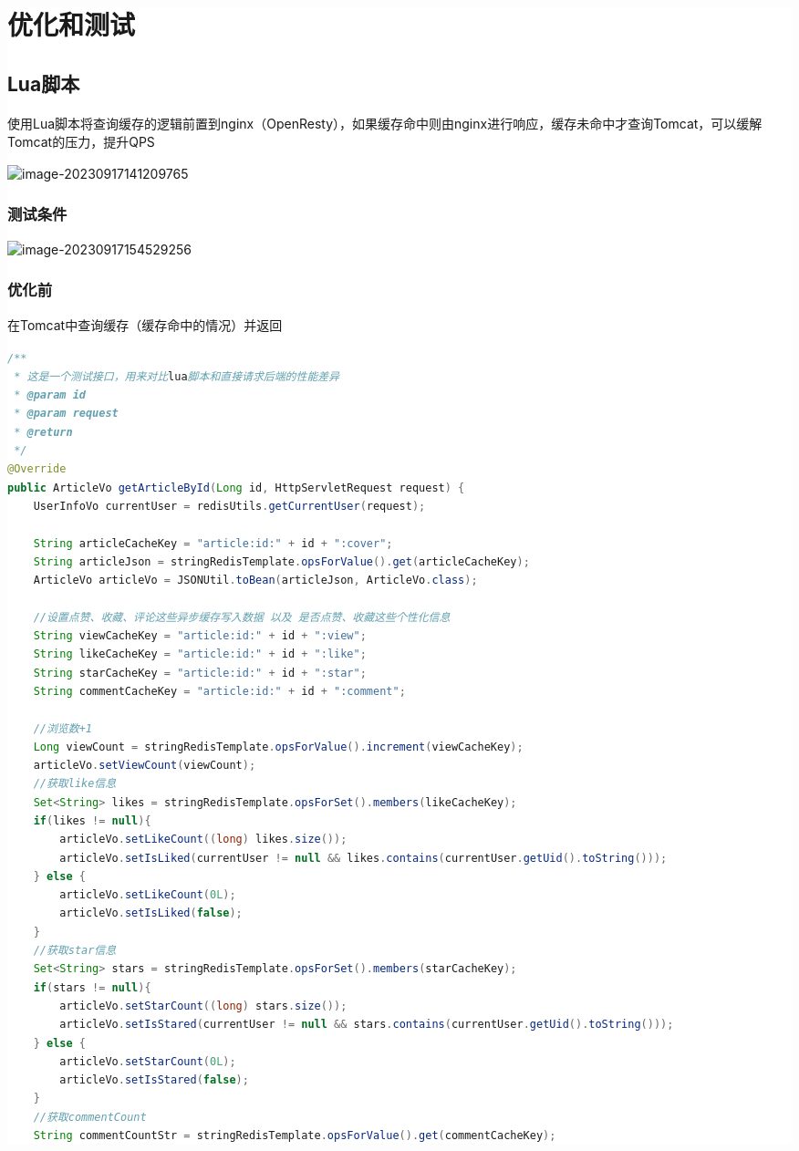 # 优化和测试

## Lua脚本

使用Lua脚本将查询缓存的逻辑前置到nginx（OpenResty），如果缓存命中则由nginx进行响应，缓存未命中才查询Tomcat，可以缓解Tomcat的压力，提升QPS

![image-20230917141209765](https://qk-antares.github.io/img/blog/optimize_test/89dac515b5c979cb8b1ab0f72ee9732038279841.png)

### 测试条件

![image-20230917154529256](https://qk-antares.github.io/img/blog/optimize_test/65a9588063ea103b4ee31a80a8a4348338279841.png)

### 优化前

在Tomcat中查询缓存（缓存命中的情况）并返回

```Java
/**
 * 这是一个测试接口，用来对比lua脚本和直接请求后端的性能差异
 * @param id
 * @param request
 * @return
 */
@Override
public ArticleVo getArticleById(Long id, HttpServletRequest request) {
    UserInfoVo currentUser = redisUtils.getCurrentUser(request);

    String articleCacheKey = "article:id:" + id + ":cover";
    String articleJson = stringRedisTemplate.opsForValue().get(articleCacheKey);
    ArticleVo articleVo = JSONUtil.toBean(articleJson, ArticleVo.class);

    //设置点赞、收藏、评论这些异步缓存写入数据 以及 是否点赞、收藏这些个性化信息
    String viewCacheKey = "article:id:" + id + ":view";
    String likeCacheKey = "article:id:" + id + ":like";
    String starCacheKey = "article:id:" + id + ":star";
    String commentCacheKey = "article:id:" + id + ":comment";

    //浏览数+1
    Long viewCount = stringRedisTemplate.opsForValue().increment(viewCacheKey);
    articleVo.setViewCount(viewCount);
    //获取like信息
    Set<String> likes = stringRedisTemplate.opsForSet().members(likeCacheKey);
    if(likes != null){
        articleVo.setLikeCount((long) likes.size());
        articleVo.setIsLiked(currentUser != null && likes.contains(currentUser.getUid().toString()));
    } else {
        articleVo.setLikeCount(0L);
        articleVo.setIsLiked(false);
    }
    //获取star信息
    Set<String> stars = stringRedisTemplate.opsForSet().members(starCacheKey);
    if(stars != null){
        articleVo.setStarCount((long) stars.size());
        articleVo.setIsStared(currentUser != null && stars.contains(currentUser.getUid().toString()));
    } else {
        articleVo.setStarCount(0L);
        articleVo.setIsStared(false);
    }
    //获取commentCount
    String commentCountStr = stringRedisTemplate.opsForValue().get(commentCacheKey);
```